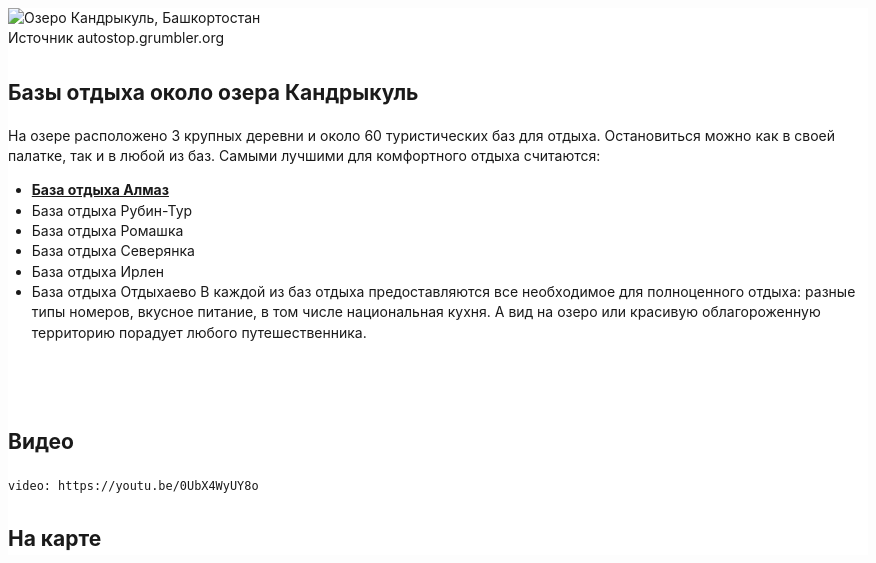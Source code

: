 <div class="Image__Small">
   <Image src="images/autostop.grumbler.org.jpg" alt="Озеро Кандрыкуль, Башкортостан"/>
   <figcaption>Источник autostop.grumbler.org</figcaption>
</div>


## Базы отдыха около озера Кандрыкуль
На озере расположено 3 крупных деревни и около 60 туристических баз для отдыха. Остановиться можно как в своей палатке, так и в любой из баз. Самыми лучшими для комфортного отдыха считаются:
- [**База отдыха Алмаз**](https://tp.media/r?marker=322719&trs=132658&p=4953&u=https%3A%2F%2Fmirturbaz.ru%2Frussia%2Fbashkortostan%2Falmazz)
- База отдыха Рубин-Тур
- База отдыха Ромашка
- База отдыха Северянка
- База отдыха Ирлен
- База отдыха Отдыхаево
В каждой из баз отдыха предоставляются все необходимое для полноценного отдыха: разные типы номеров, вкусное питание, в том числе национальная кухня. А вид на озеро или красивую облагороженную территорию порадует любого путешественника.


<iframe src="https://www.google.com/maps/embed?pb=!4v1617540731046!6m8!1m7!1sCAoSLEFGMVFpcE5mXzlSMzEyR1JFajZCNm9FMG5xYmxLYzRoVDhnODQ2UExpUV9a!2m2!1d54.4798333!2d54.0446333!3f59.29383406124961!4f-16.015421624709546!5f0.7820865974627469" width="680" height="450" style="border:0;" allowfullscreen="1" loading="lazy"></iframe>
<br></br>



## Видео
`video: https://youtu.be/0UbX4WyUY8o`  

## На карте





